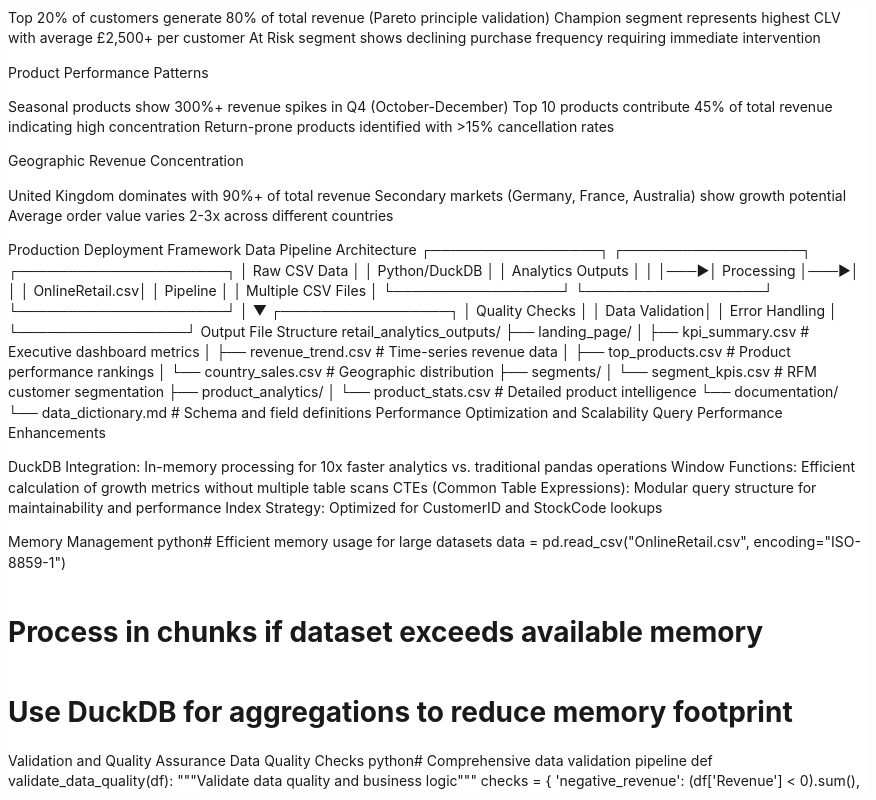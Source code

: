 Top 20% of customers generate 80% of total revenue (Pareto principle validation)
Champion segment represents highest CLV with average £2,500+ per customer
At Risk segment shows declining purchase frequency requiring immediate intervention

Product Performance Patterns

Seasonal products show 300%+ revenue spikes in Q4 (October-December)
Top 10 products contribute 45% of total revenue indicating high concentration
Return-prone products identified with >15% cancellation rates

Geographic Revenue Concentration

United Kingdom dominates with 90%+ of total revenue
Secondary markets (Germany, France, Australia) show growth potential
Average order value varies 2-3x across different countries

Production Deployment Framework
Data Pipeline Architecture
┌─────────────────┐    ┌──────────────────┐    ┌─────────────────────┐
│   Raw CSV Data  │    │  Python/DuckDB   │    │   Analytics Outputs │
│                 │───▶│   Processing     │───▶│                     │
│ OnlineRetail.csv│    │   Pipeline       │    │  Multiple CSV Files │
└─────────────────┘    └──────────────────┘    └─────────────────────┘
                                │
                                ▼
                       ┌─────────────────┐
                       │  Quality Checks │
                       │  Data Validation│
                       │  Error Handling │
                       └─────────────────┘
Output File Structure
retail_analytics_outputs/
├── landing_page/
│   ├── kpi_summary.csv           # Executive dashboard metrics
│   ├── revenue_trend.csv         # Time-series revenue data
│   ├── top_products.csv          # Product performance rankings
│   └── country_sales.csv         # Geographic distribution
├── segments/
│   └── segment_kpis.csv          # RFM customer segmentation
├── product_analytics/
│   └── product_stats.csv         # Detailed product intelligence
└── documentation/
    └── data_dictionary.md        # Schema and field definitions
Performance Optimization and Scalability
Query Performance Enhancements

DuckDB Integration: In-memory processing for 10x faster analytics vs. traditional pandas operations
Window Functions: Efficient calculation of growth metrics without multiple table scans
CTEs (Common Table Expressions): Modular query structure for maintainability and performance
Index Strategy: Optimized for CustomerID and StockCode lookups

Memory Management
python# Efficient memory usage for large datasets
data = pd.read_csv("OnlineRetail.csv", encoding="ISO-8859-1")
# Process in chunks if dataset exceeds available memory
# Use DuckDB for aggregations to reduce memory footprint
Validation and Quality Assurance
Data Quality Checks
python# Comprehensive data validation pipeline
def validate_data_quality(df):
    """Validate data quality and business logic"""
    checks = {
        'negative_revenue': (df['Revenue'] < 0).sum(),